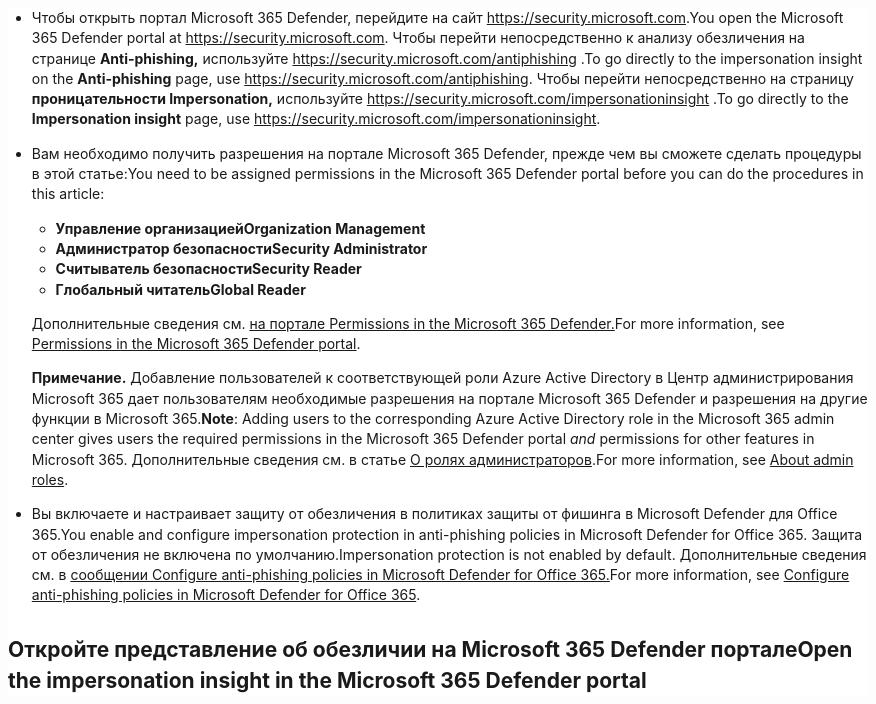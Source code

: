 - <span data-ttu-id="68f56-120">Чтобы открыть портал Microsoft 365 Defender, перейдите на сайт <https://security.microsoft.com>.</span><span class="sxs-lookup"><span data-stu-id="68f56-120">You open the Microsoft 365 Defender portal at <https://security.microsoft.com>.</span></span> <span data-ttu-id="68f56-121">Чтобы перейти непосредственно к анализу обезличения на странице **Anti-phishing,** используйте <https://security.microsoft.com/antiphishing> .</span><span class="sxs-lookup"><span data-stu-id="68f56-121">To go directly to the impersonation insight on the **Anti-phishing** page, use <https://security.microsoft.com/antiphishing>.</span></span> <span data-ttu-id="68f56-122">Чтобы перейти непосредственно на страницу **проницательности Impersonation,** используйте <https://security.microsoft.com/impersonationinsight> .</span><span class="sxs-lookup"><span data-stu-id="68f56-122">To go directly to the **Impersonation insight** page, use <https://security.microsoft.com/impersonationinsight>.</span></span>

- <span data-ttu-id="68f56-123">Вам необходимо получить разрешения на портале Microsoft 365 Defender, прежде чем вы сможете сделать процедуры в этой статье:</span><span class="sxs-lookup"><span data-stu-id="68f56-123">You need to be assigned permissions in the Microsoft 365 Defender portal before you can do the procedures in this article:</span></span>

  - <span data-ttu-id="68f56-124">**Управление организацией**</span><span class="sxs-lookup"><span data-stu-id="68f56-124">**Organization Management**</span></span>
  - <span data-ttu-id="68f56-125">**Администратор безопасности**</span><span class="sxs-lookup"><span data-stu-id="68f56-125">**Security Administrator**</span></span>
  - <span data-ttu-id="68f56-126">**Считыватель безопасности**</span><span class="sxs-lookup"><span data-stu-id="68f56-126">**Security Reader**</span></span>
  - <span data-ttu-id="68f56-127">**Глобальный читатель**</span><span class="sxs-lookup"><span data-stu-id="68f56-127">**Global Reader**</span></span>

  <span data-ttu-id="68f56-128">Дополнительные сведения см. [на портале Permissions in the Microsoft 365 Defender.](permissions-in-the-security-and-compliance-center.md)</span><span class="sxs-lookup"><span data-stu-id="68f56-128">For more information, see [Permissions in the Microsoft 365 Defender portal](permissions-in-the-security-and-compliance-center.md).</span></span>

  <span data-ttu-id="68f56-129">**Примечание.** Добавление пользователей к соответствующей роли Azure Active Directory в Центр администрирования Microsoft 365 дает пользователям необходимые разрешения на  портале Microsoft 365 Defender и разрешения на другие функции в Microsoft 365.</span><span class="sxs-lookup"><span data-stu-id="68f56-129">**Note**: Adding users to the corresponding Azure Active Directory role in the Microsoft 365 admin center gives users the required permissions in the Microsoft 365 Defender portal _and_ permissions for other features in Microsoft 365.</span></span> <span data-ttu-id="68f56-130">Дополнительные сведения см. в статье [О ролях администраторов](../../admin/add-users/about-admin-roles.md).</span><span class="sxs-lookup"><span data-stu-id="68f56-130">For more information, see [About admin roles](../../admin/add-users/about-admin-roles.md).</span></span>

- <span data-ttu-id="68f56-131">Вы включаете и настраивает защиту от обезличения в политиках защиты от фишинга в Microsoft Defender для Office 365.</span><span class="sxs-lookup"><span data-stu-id="68f56-131">You enable and configure impersonation protection in anti-phishing policies in Microsoft Defender for Office 365.</span></span> <span data-ttu-id="68f56-132">Защита от обезличения не включена по умолчанию.</span><span class="sxs-lookup"><span data-stu-id="68f56-132">Impersonation protection is not enabled by default.</span></span> <span data-ttu-id="68f56-133">Дополнительные сведения см. в [сообщении Configure anti-phishing policies in Microsoft Defender for Office 365.](configure-atp-anti-phishing-policies.md)</span><span class="sxs-lookup"><span data-stu-id="68f56-133">For more information, see [Configure anti-phishing policies in Microsoft Defender for Office 365](configure-atp-anti-phishing-policies.md).</span></span>

## <a name="open-the-impersonation-insight-in-the-microsoft-365-defender-portal"></a><span data-ttu-id="68f56-134">Откройте представление об обезличии на Microsoft 365 Defender портале</span><span class="sxs-lookup"><span data-stu-id="68f56-134">Open the impersonation insight in the Microsoft 365 Defender portal</span></span>

